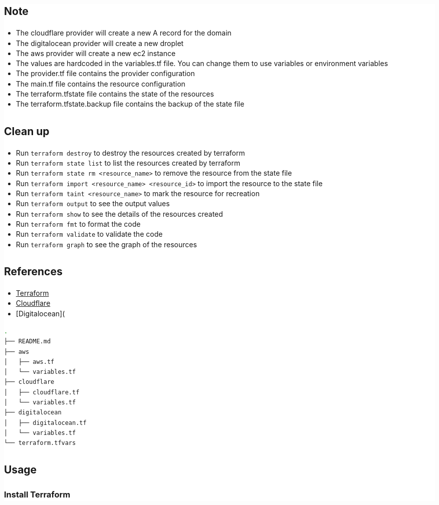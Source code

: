 ## Note

- The cloudflare provider will create a new A record for the domain
- The digitalocean provider will create a new droplet
- The aws provider will create a new ec2 instance
- The values are hardcoded in the variables.tf file. You can change them to use variables or environment variables
- The provider.tf file contains the provider configuration
- The main.tf file contains the resource configuration
- The terraform.tfstate file contains the state of the resources
- The terraform.tfstate.backup file contains the backup of the state file

## Clean up

- Run `terraform destroy` to destroy the resources created by terraform
- Run `terraform state list` to list the resources created by terraform
- Run `terraform state rm <resource_name>` to remove the resource from the state file
- Run `terraform import <resource_name> <resource_id>` to import the resource to the state file
- Run `terraform taint <resource_name>` to mark the resource for recreation
- Run `terraform output` to see the output values
- Run `terraform show` to see the details of the resources created
- Run `terraform fmt` to format the code
- Run `terraform validate` to validate the code
- Run `terraform graph` to see the graph of the resources

## References

- [Terraform](https://learn.hashicorp.com/tutorials/terraform/cloudflare-provider?in=terraform/cloudflare-get-started)
- [Cloudflare](https://developers.cloudflare.com/api)
- [Digitalocean](

```bash
.
├── README.md
├── aws
│   ├── aws.tf
│   └── variables.tf
├── cloudflare
│   ├── cloudflare.tf
│   └── variables.tf
├── digitalocean
│   ├── digitalocean.tf
│   └── variables.tf
└── terraform.tfvars
```

## Usage

### Install Terraform
